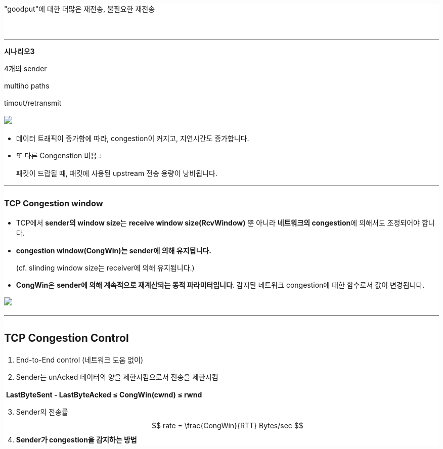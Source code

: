   "goodput"에 대한 더많은 재전송, 불필요한 재전송





<br>

---

**시나리오3**

4개의 sender

multiho paths

timout/retransmit

![](https://i.ibb.co/mHhF7Wk/image.png)

* 데이터 트래픽이 증가함에 따라, congestion이 커지고, 지연시간도 증가합니다.

* 또 다른 Congenstion 비용 :

  패킷이 드랍될 때, 패킷에 사용된 upstream 전송 용량이 낭비됩니다.





---

### TCP Congestion window

* TCP에서 **sender의 window size**는 **receive window size(RcvWindow)** 뿐 아니라 **네트워크의 congestion**에 의해서도 조정되어야 합니다.

* **congestion window(CongWin)는 sender에 의해 유지됩니다.**

  (cf. slinding window size는 receiver에 의해 유지됩니다.)



* **CongWin**은 **sender에 의해 계속적으로 재계산되는 동적 파라미터입니다**. 감지된 네트워크 congestion에 대한 함수로서 값이 변경됩니다.

![](https://i.ibb.co/hdmkLGb/image.png)



---

## TCP Congestion Control

1) End-to-End control (네트워크 도움 없이)

2) Sender는 unAcked 데이터의 양을 제한시킴으로서 전송을 제한시킴

​	**LastByteSent - LastByteAcked $\le$ CongWin(cwnd) $\le$ rwnd**

3) Sender의 전송률
$$
rate = \frac{CongWin}{RTT} Bytes/sec
$$
4) **Sender가 congestion을 감지하는 방법**
